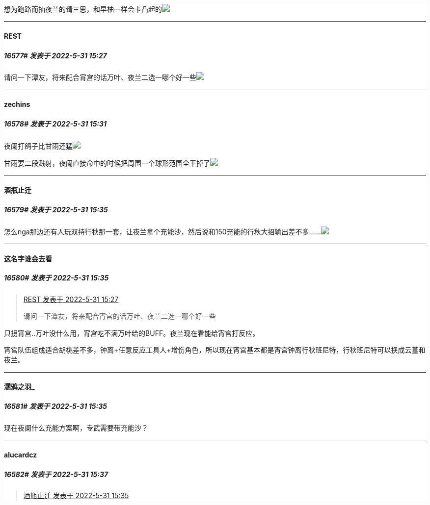 想为跑路而抽夜兰的请三思，和早柚一样会卡凸起的<img src="https://static.saraba1st.com/image/smiley/face2017/068.png" referrerpolicy="no-referrer">

*****

####  REST  
##### 16577#       发表于 2022-5-31 15:27

请问一下潭友，将来配合宵宫的话万叶、夜兰二选一哪个好一些<img src="https://static.saraba1st.com/image/smiley/face2017/073.png" referrerpolicy="no-referrer">



*****

####  zechins  
##### 16578#       发表于 2022-5-31 15:31

夜阑打鸽子比甘雨还猛<img src="https://static.saraba1st.com/image/smiley/face2017/066.png" referrerpolicy="no-referrer">

甘雨要二段溅射，夜阑直接命中的时候把周围一个球形范围全干掉了<img src="https://static.saraba1st.com/image/smiley/face2017/084.png" referrerpolicy="no-referrer">

*****

####  酒瓶止迁  
##### 16579#       发表于 2022-5-31 15:35

怎么nga那边还有人玩双持行秋那一套，让夜兰拿个充能沙，然后说和150充能的行秋大招输出差不多……<img src="https://static.saraba1st.com/image/smiley/face2017/004.gif" referrerpolicy="no-referrer">

*****

####  这名字谁会去看  
##### 16580#       发表于 2022-5-31 15:35

<blockquote><a href="httphttps://bbs.saraba1st.com/2b/forum.php?mod=redirect&amp;goto=findpost&amp;pid=56067935&amp;ptid=2050817" target="_blank">REST 发表于 2022-5-31 15:27</a>

请问一下潭友，将来配合宵宫的话万叶、夜兰二选一哪个好一些</blockquote>
只拐宵宫..万叶没什么用，宵宫吃不满万叶给的BUFF。夜兰现在看能给宵宫打反应。

宵宫队伍组成适合胡桃差不多，钟离+任意反应工具人+增伤角色，所以现在宵宫基本都是宵宫钟离行秋班尼特，行秋班尼特可以换成云堇和夜兰。

*****

####  濡鸦之羽_  
##### 16581#       发表于 2022-5-31 15:35

现在夜阑什么充能方案啊，专武需要带充能沙？

*****

####  alucardcz  
##### 16582#       发表于 2022-5-31 15:37

<blockquote><a href="httphttps://bbs.saraba1st.com/2b/forum.php?mod=redirect&amp;goto=findpost&amp;pid=56068054&amp;ptid=2050817" target="_blank">酒瓶止迁 发表于 2022-5-31 15:35</a>
